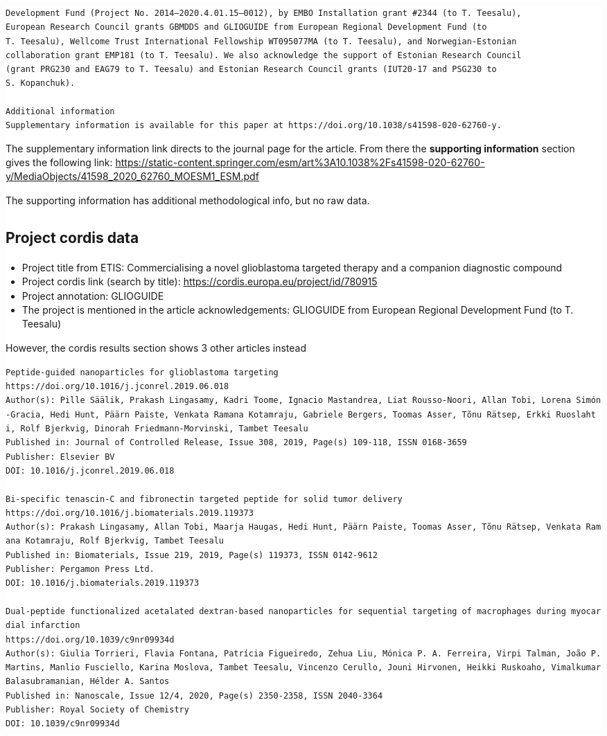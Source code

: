 ```
Development Fund (Project No. 2014–2020.4.01.15–0012), by EMBO Installation grant #2344 (to T. Teesalu),
European Research Council grants GBMDDS and GLIOGUIDE from European Regional Development Fund (to
T. Teesalu), Wellcome Trust International Fellowship WT095077MA (to T. Teesalu), and Norwegian-Estonian
collaboration grant EMP181 (to T. Teesalu). We also acknowledge the support of Estonian Research Council
(grant PRG230 and EAG79 to T. Teesalu) and Estonian Research Council grants (IUT20‐17 and PSG230 to
S. Kopanchuk).

Additional information
Supplementary information is available for this paper at https://doi.org/10.1038/s41598-020-62760-y.
```

The supplementary information link directs to the journal page for the article. From there the **supporting information** section gives the following link: https://static-content.springer.com/esm/art%3A10.1038%2Fs41598-020-62760-y/MediaObjects/41598_2020_62760_MOESM1_ESM.pdf

The supporting information has additional methodological info, but no raw data.

## Project cordis data
- Project title from ETIS: Commercialising a novel glioblastoma targeted therapy and a companion diagnostic compound
- Project cordis link (search by title): https://cordis.europa.eu/project/id/780915
- Project annotation: GLIOGUIDE
- The project is mentioned in the article acknowledgements: GLIOGUIDE from European Regional Development Fund (to
T. Teesalu)

However, the cordis results section shows 3 other articles instead
```
Peptide-guided nanoparticles for glioblastoma targeting
https://doi.org/10.1016/j.jconrel.2019.06.018
Author(s): Pille Säälik, Prakash Lingasamy, Kadri Toome, Ignacio Mastandrea, Liat Rousso-Noori, Allan Tobi, Lorena Simón-Gracia, Hedi Hunt, Päärn Paiste, Venkata Ramana Kotamraju, Gabriele Bergers, Toomas Asser, Tõnu Rätsep, Erkki Ruoslahti, Rolf Bjerkvig, Dinorah Friedmann-Morvinski, Tambet Teesalu
Published in: Journal of Controlled Release, Issue 308, 2019, Page(s) 109-118, ISSN 0168-3659
Publisher: Elsevier BV
DOI: 10.1016/j.jconrel.2019.06.018

Bi-specific tenascin-C and fibronectin targeted peptide for solid tumor delivery
https://doi.org/10.1016/j.biomaterials.2019.119373
Author(s): Prakash Lingasamy, Allan Tobi, Maarja Haugas, Hedi Hunt, Päärn Paiste, Toomas Asser, Tõnu Rätsep, Venkata Ramana Kotamraju, Rolf Bjerkvig, Tambet Teesalu
Published in: Biomaterials, Issue 219, 2019, Page(s) 119373, ISSN 0142-9612
Publisher: Pergamon Press Ltd.
DOI: 10.1016/j.biomaterials.2019.119373

Dual-peptide functionalized acetalated dextran-based nanoparticles for sequential targeting of macrophages during myocardial infarction
https://doi.org/10.1039/c9nr09934d
Author(s): Giulia Torrieri, Flavia Fontana, Patrícia Figueiredo, Zehua Liu, Mónica P. A. Ferreira, Virpi Talman, João P. Martins, Manlio Fusciello, Karina Moslova, Tambet Teesalu, Vincenzo Cerullo, Jouni Hirvonen, Heikki Ruskoaho, Vimalkumar Balasubramanian, Hélder A. Santos
Published in: Nanoscale, Issue 12/4, 2020, Page(s) 2350-2358, ISSN 2040-3364
Publisher: Royal Society of Chemistry
DOI: 10.1039/c9nr09934d
```

